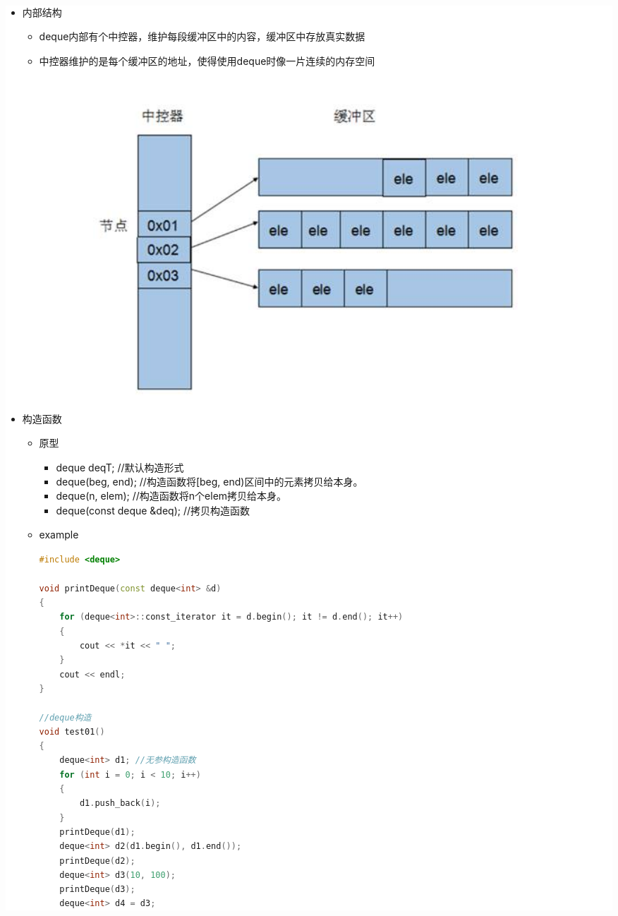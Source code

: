   - 内部结构

    - deque内部有个中控器，维护每段缓冲区中的内容，缓冲区中存放真实数据 

    - 中控器维护的是每个缓冲区的地址，使得使用deque时像一片连续的内存空间

      ![2024-03-20_161945](img\2024-03-20_161945.png)

- 构造函数

  - 原型

    - deque<T> deqT; //默认构造形式
    - deque(beg, end); //构造函数将[beg, end)区间中的元素拷贝给本身。
    - deque(n, elem); //构造函数将n个elem拷贝给本身。
    - deque(const deque &deq); //拷贝构造函数

  - example

    ```c++
    #include <deque>
    
    void printDeque(const deque<int> &d)
    {
        for (deque<int>::const_iterator it = d.begin(); it != d.end(); it++)
        {
            cout << *it << " ";
        }
        cout << endl;
    }
    
    //deque构造
    void test01()
    {
        deque<int> d1; //无参构造函数
        for (int i = 0; i < 10; i++)
        {
            d1.push_back(i);
        }
        printDeque(d1);
        deque<int> d2(d1.begin(), d1.end());
        printDeque(d2);
        deque<int> d3(10, 100);
        printDeque(d3);
        deque<int> d4 = d3;